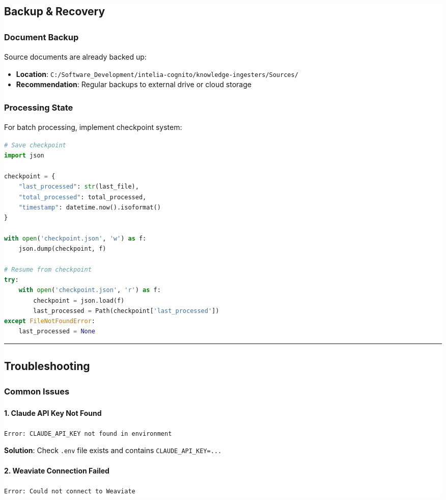 
## Backup & Recovery

### Document Backup

Source documents are already backed up:
- **Location**: `C:/Software_Development/intelia-cognito/knowledge-ingesters/Sources/`
- **Recommendation**: Regular backups to external drive or cloud storage

### Processing State

For batch processing, implement checkpoint system:

```python
# Save checkpoint
import json

checkpoint = {
    "last_processed": str(last_file),
    "total_processed": total_processed,
    "timestamp": datetime.now().isoformat()
}

with open('checkpoint.json', 'w') as f:
    json.dump(checkpoint, f)

# Resume from checkpoint
try:
    with open('checkpoint.json', 'r') as f:
        checkpoint = json.load(f)
        last_processed = Path(checkpoint['last_processed'])
except FileNotFoundError:
    last_processed = None
```

---

## Troubleshooting

### Common Issues

#### 1. Claude API Key Not Found
```
Error: CLAUDE_API_KEY not found in environment
```

**Solution**: Check `.env` file exists and contains `CLAUDE_API_KEY=...`

#### 2. Weaviate Connection Failed
```
Error: Could not connect to Weaviate
```
